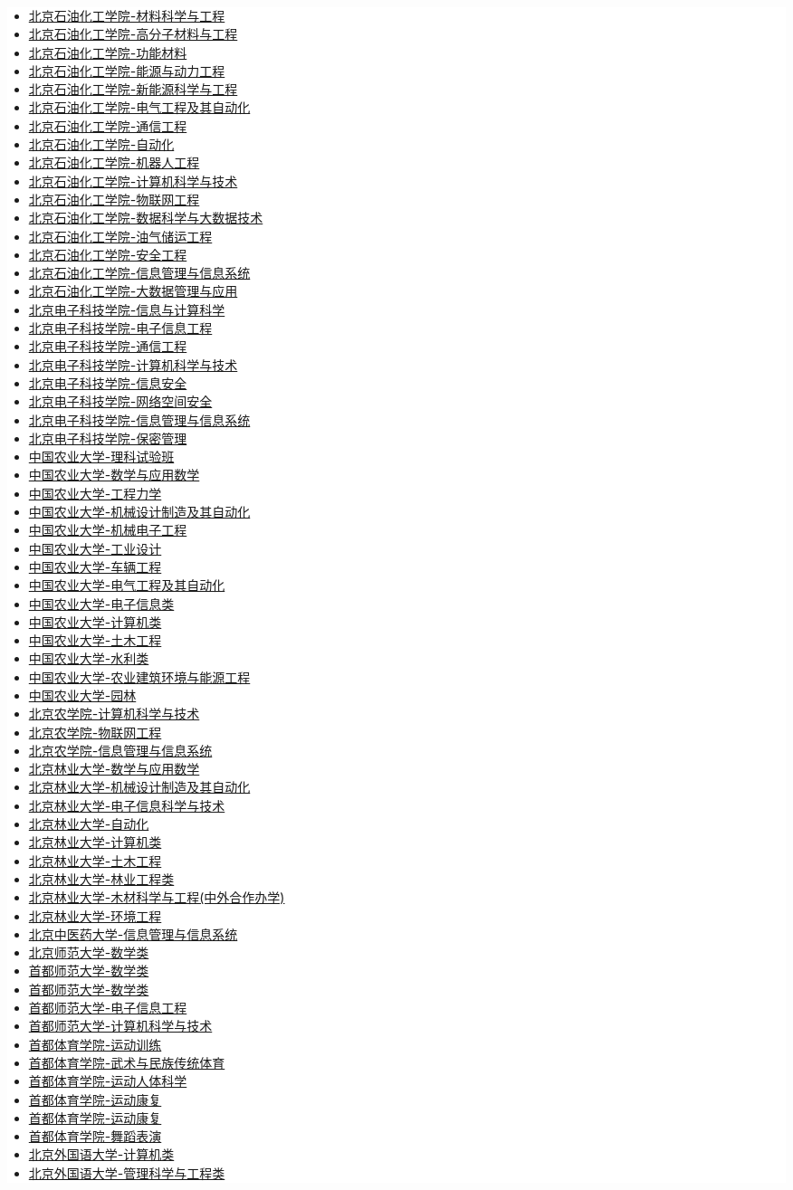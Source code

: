 * [北京石油化工学院-材料科学与工程](#北京石油化工学院-材料科学与工程)
* [北京石油化工学院-高分子材料与工程](#北京石油化工学院-高分子材料与工程)
* [北京石油化工学院-功能材料](#北京石油化工学院-功能材料)
* [北京石油化工学院-能源与动力工程](#北京石油化工学院-能源与动力工程)
* [北京石油化工学院-新能源科学与工程](#北京石油化工学院-新能源科学与工程)
* [北京石油化工学院-电气工程及其自动化](#北京石油化工学院-电气工程及其自动化)
* [北京石油化工学院-通信工程](#北京石油化工学院-通信工程)
* [北京石油化工学院-自动化](#北京石油化工学院-自动化)
* [北京石油化工学院-机器人工程](#北京石油化工学院-机器人工程)
* [北京石油化工学院-计算机科学与技术](#北京石油化工学院-计算机科学与技术)
* [北京石油化工学院-物联网工程](#北京石油化工学院-物联网工程)
* [北京石油化工学院-数据科学与大数据技术](#北京石油化工学院-数据科学与大数据技术)
* [北京石油化工学院-油气储运工程](#北京石油化工学院-油气储运工程)
* [北京石油化工学院-安全工程](#北京石油化工学院-安全工程)
* [北京石油化工学院-信息管理与信息系统](#北京石油化工学院-信息管理与信息系统)
* [北京石油化工学院-大数据管理与应用](#北京石油化工学院-大数据管理与应用)
* [北京电子科技学院-信息与计算科学](#北京电子科技学院-信息与计算科学)
* [北京电子科技学院-电子信息工程](#北京电子科技学院-电子信息工程)
* [北京电子科技学院-通信工程](#北京电子科技学院-通信工程)
* [北京电子科技学院-计算机科学与技术](#北京电子科技学院-计算机科学与技术)
* [北京电子科技学院-信息安全](#北京电子科技学院-信息安全)
* [北京电子科技学院-网络空间安全](#北京电子科技学院-网络空间安全)
* [北京电子科技学院-信息管理与信息系统](#北京电子科技学院-信息管理与信息系统)
* [北京电子科技学院-保密管理](#北京电子科技学院-保密管理)
* [中国农业大学-理科试验班](#中国农业大学-理科试验班)
* [中国农业大学-数学与应用数学](#中国农业大学-数学与应用数学)
* [中国农业大学-工程力学](#中国农业大学-工程力学)
* [中国农业大学-机械设计制造及其自动化](#中国农业大学-机械设计制造及其自动化)
* [中国农业大学-机械电子工程](#中国农业大学-机械电子工程)
* [中国农业大学-工业设计](#中国农业大学-工业设计)
* [中国农业大学-车辆工程](#中国农业大学-车辆工程)
* [中国农业大学-电气工程及其自动化](#中国农业大学-电气工程及其自动化)
* [中国农业大学-电子信息类](#中国农业大学-电子信息类)
* [中国农业大学-计算机类](#中国农业大学-计算机类)
* [中国农业大学-土木工程](#中国农业大学-土木工程)
* [中国农业大学-水利类](#中国农业大学-水利类)
* [中国农业大学-农业建筑环境与能源工程](#中国农业大学-农业建筑环境与能源工程)
* [中国农业大学-园林](#中国农业大学-园林)
* [北京农学院-计算机科学与技术](#北京农学院-计算机科学与技术)
* [北京农学院-物联网工程](#北京农学院-物联网工程)
* [北京农学院-信息管理与信息系统](#北京农学院-信息管理与信息系统)
* [北京林业大学-数学与应用数学](#北京林业大学-数学与应用数学)
* [北京林业大学-机械设计制造及其自动化](#北京林业大学-机械设计制造及其自动化)
* [北京林业大学-电子信息科学与技术](#北京林业大学-电子信息科学与技术)
* [北京林业大学-自动化](#北京林业大学-自动化)
* [北京林业大学-计算机类](#北京林业大学-计算机类)
* [北京林业大学-土木工程](#北京林业大学-土木工程)
* [北京林业大学-林业工程类](#北京林业大学-林业工程类)
* [北京林业大学-木材科学与工程(中外合作办学)](#北京林业大学-木材科学与工程(中外合作办学))
* [北京林业大学-环境工程](#北京林业大学-环境工程)
* [北京中医药大学-信息管理与信息系统](#北京中医药大学-信息管理与信息系统)
* [北京师范大学-数学类](#北京师范大学-数学类)
* [首都师范大学-数学类](#首都师范大学-数学类)
* [首都师范大学-数学类](#首都师范大学-数学类)
* [首都师范大学-电子信息工程](#首都师范大学-电子信息工程)
* [首都师范大学-计算机科学与技术](#首都师范大学-计算机科学与技术)
* [首都体育学院-运动训练](#首都体育学院-运动训练)
* [首都体育学院-武术与民族传统体育](#首都体育学院-武术与民族传统体育)
* [首都体育学院-运动人体科学](#首都体育学院-运动人体科学)
* [首都体育学院-运动康复](#首都体育学院-运动康复)
* [首都体育学院-运动康复](#首都体育学院-运动康复)
* [首都体育学院-舞蹈表演](#首都体育学院-舞蹈表演)
* [北京外国语大学-计算机类](#北京外国语大学-计算机类)
* [北京外国语大学-管理科学与工程类](#北京外国语大学-管理科学与工程类)